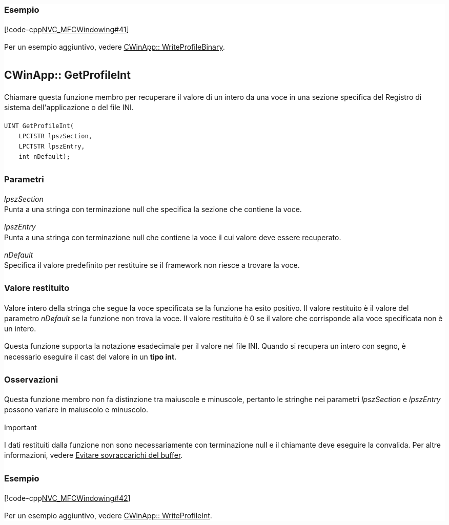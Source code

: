 ### <a name="example"></a>Esempio

[!code-cpp[NVC_MFCWindowing#41](../../mfc/reference/codesnippet/cpp/cwinapp-class_7.cpp)]

Per un esempio aggiuntivo, vedere [CWinApp:: WriteProfileBinary](#writeprofilebinary).

##  <a name="cwinappgetprofileint"></a><a name="getprofileint"></a>CWinApp:: GetProfileInt

Chiamare questa funzione membro per recuperare il valore di un intero da una voce in una sezione specifica del Registro di sistema dell'applicazione o del file INI.

```
UINT GetProfileInt(
    LPCTSTR lpszSection,
    LPCTSTR lpszEntry,
    int nDefault);
```

### <a name="parameters"></a>Parametri

*lpszSection*<br/>
Punta a una stringa con terminazione null che specifica la sezione che contiene la voce.

*lpszEntry*<br/>
Punta a una stringa con terminazione null che contiene la voce il cui valore deve essere recuperato.

*nDefault*<br/>
Specifica il valore predefinito per restituire se il framework non riesce a trovare la voce.

### <a name="return-value"></a>Valore restituito

Valore intero della stringa che segue la voce specificata se la funzione ha esito positivo. Il valore restituito è il valore del parametro *nDefault* se la funzione non trova la voce. Il valore restituito è 0 se il valore che corrisponde alla voce specificata non è un intero.

Questa funzione supporta la notazione esadecimale per il valore nel file INI. Quando si recupera un intero con segno, è necessario eseguire il cast del valore in un **tipo int**.

### <a name="remarks"></a>Osservazioni

Questa funzione membro non fa distinzione tra maiuscole e minuscole, pertanto le stringhe nei parametri *lpszSection* e *lpszEntry* possono variare in maiuscolo e minuscolo.

> [!IMPORTANT]
> I dati restituiti dalla funzione non sono necessariamente con terminazione null e il chiamante deve eseguire la convalida. Per altre informazioni, vedere [Evitare sovraccarichi del buffer](/windows/win32/SecBP/avoiding-buffer-overruns).

### <a name="example"></a>Esempio

[!code-cpp[NVC_MFCWindowing#42](../../mfc/reference/codesnippet/cpp/cwinapp-class_8.cpp)]

Per un esempio aggiuntivo, vedere [CWinApp:: WriteProfileInt](#writeprofileint).

